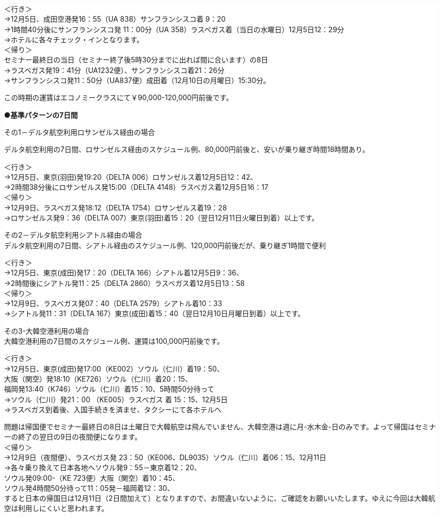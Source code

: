 ＜行き＞<br/>
→12月5日、成田空港発16：55（UA 838）サンフランシスコ着 9：20<br/>
→1時間40分後にサンフランシスコ発 11：00分（UA 358）ラスベガス着（当日の水曜日）12月5日12：29分<br/>
→ホテルに各々チェック・インとなります。<br/>
＜帰り＞<br/>
セミナー最終日の当日（セミナー終了後5時30分までに出れば間に合います）の8日<br/>
→ラスベガス発19：41分（UA1232便）、サンフランシスコ着21：26分<br/>
→サンフランシスコ発11：50分（UA837便）成田着（12月10日の月曜日）15:30分。<br/>

この時期の運賃はエコノミークラスにて￥90,000-120,000円前後です。

**●基準パターンの7日間**

その1－デルタ航空利用ロサンゼルス経由の場合<br/>

デルタ航空利用の7日間、ロサンゼルス経由のスケジュール例、80,000円前後と、安いが乗り継ぎ時間18時間あり。<br/>

＜行き＞<br/>
→12月5日、東京(羽田)発19:20（DELTA 006）ロサンゼルス着12月5日12：42、<br/>
→2時間38分後にロサンゼルス発15:00（DELTA 4148）ラスベガス着12月5日16：17<br/>
＜帰り＞<br/>
→12月9日、ラスベガス発18:12（DELTA 1754）ロサンゼルス着19：28<br/>
→ロサンゼルス発9：36（DELTA 007）東京(羽田)着15：20（翌日12月11日火曜日到着）以上です。<br/>

その2－デルタ航空利用シアトル経由の場合<br/>
デルタ航空利用の7日間、シアトル経由のスケジュール例、120,000円前後だが、乗り継ぎ1時間で便利<br/>

＜行き＞<br/>
→12月5日、東京(成田)発17：20（DELTA 166）シアトル着12月5日9：36、<br/>
→2時間後にシアトル発11：25（DELTA 2860）ラスベガス着12月5日13：58<br/>
＜帰り＞<br/>
→12月9日、ラスベガス発07：40（DELTA 2579）シアトル着10：33<br/>
→シアトル発11：31（DELTA 167）東京(成田)着15：40（翌日12月10日月曜日到着）以上です。<br/>

その3-大韓空港利用の場合<br/>
大韓空港利用の7日間のスケジュール例、運賃は100,000円前後です。<br/>

＜行き＞<br/>
→12月5日、東京(成田)発17:00（KE002）ソウル（仁川）着19：50、<br/>
大阪（関空）発18:10（KE726）ソウル（仁川）着20：15、<br/>
福岡発13:40（K746）ソウル（仁川）着15：10、5時間50分待って<br/>
→ソウル（仁川）発21：00 （KE005）ラスベガス 着 15：15、12月5日<br/>
→ラスベガス到着後、入国手続きを済ませ、タクシーにて各ホテルへ<br/>

問題は帰国便でセミナー最終日の8日は土曜日で大韓航空は飛んでいません、大韓空港は週に月-水木金-日のみです。よって帰国はセミナーの終了の翌日の9日の夜間便になります。<br/>
＜帰り＞<br/>
→12月9日（夜間便）、ラスベガス発 23：50（KE006、DL9035）ソウル（仁川）着06：15、12月11日<br/>
→各々乗り換えて日本各地へソウル発9：55－東京着12：20、<br/>
ソウル発09:00-（KE 723便）大阪（関空）着10：45、<br/>
ソウル発4時間50分待って11：05発－福岡着12：30、<br/>
すると日本の帰国日は12月11日（2日間加えて）となりますので、お間違いないように、ご確認をお願いいたします。ゆえに今回は大韓航空は利用しにくいと思われます。<br/>



